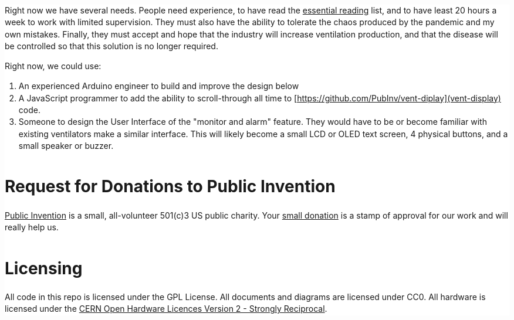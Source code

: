 Right now we have several needs. People need experience, to have read the [essential reading](https://github.com/PubInv/covid19-vent-list) list, and to have
least 20 hours a week to work with limited supervision.  They must also have the ability to tolerate the chaos
produced by the pandemic and my own mistakes. Finally, they must accept and
hope that the industry will increase ventilation production, and that the disease will be controlled so that this
solution is no longer required.

Right now, we could use:
1. An experienced Arduino engineer to build and improve the design below
1. A JavaScript programmer to add the ability to scroll-through all time to [https://github.com/PubInv/vent-diplay](vent-display) code.
1. Someone to design the User Interface of the "monitor and alarm" feature. They would have to be or become familiar with existing ventilators make a similar interface. This will likely become a small LCD or OLED text screen, 4 physical buttons, and a small speaker or buzzer.



# Request for Donations to Public Invention

[Public Invention](https://www.pubinv.org/) is a small, all-volunteer 501(c)3 US public charity. Your [small donation](https://www.pubinv.org/donate/) is a stamp of approval for our work and will really help us.


# Licensing

All code in this repo is licensed under the GPL License. All documents and diagrams are licensed under CC0. All hardware is licensed under the [CERN Open Hardware Licences Version 2 - Strongly Reciprocal](https://ohwr.org/cern_ohl_s_v2.pdf).
